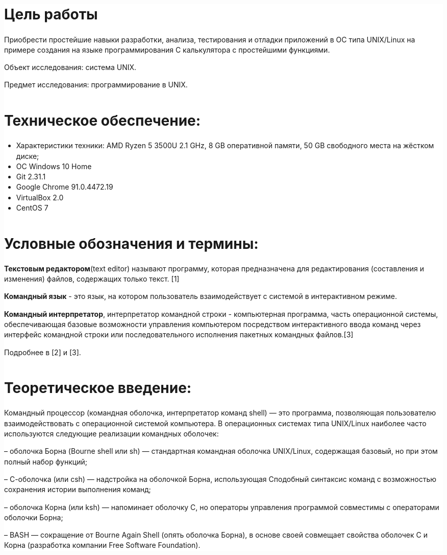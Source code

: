 
# Цель работы

Приобрести простейшие навыки разработки, анализа, тестирования и отладки приложений в ОС типа UNIX/Linux на примере создания на языке программирования С калькулятора с простейшими функциями.

Объект исследования: система UNIX.

Предмет исследования: программирование в UNIX.

# Техническое обеспечение:

- Характеристики техники: AMD Ryzen 5 3500U 2.1 GHz, 8 GB оперативной памяти, 50 GB свободного места на жёстком диске;
- ОС Windows 10 Home
- Git  2.31.1
- Google Chrome 91.0.4472.19
- VirtualBox 2.0
- CentOS 7

# Условные обозначения и термины:

**Текстовым редактором**(text editor) называют программу, которая предназначена для редактирования (составления и изменения) файлов, содержащих только текст. [1]

**Командный язык** - это язык, на котором пользователь взаимодействует с системой в интерактивном режиме.

**Командный интерпретатор**, интерпретатор командной строки - компьютерная программа, часть операционной системы, обеспечивающая базовые возможности управления компьютером посредством интерактивного ввода команд через интерфейс командной строки или последовательного исполнения пакетных командных файлов.[3]

Подробнее в [2] и [3].

# Теоретическое введение:

Командный процессор (командная оболочка, интерпретатор команд shell) — это программа, позволяющая пользователю взаимодействовать с операционной системой компьютера. В операционных системах типа UNIX/Linux наиболее часто используются следующие реализации командных оболочек: 

– оболочка Борна (Bourne shell или sh)  — стандартная командная оболочка UNIX/Linux, содержащая базовый, но при этом полный набор функций; 

– С-оболочка (или csh) — надстройка на оболочкой Борна, использующая Сподобный синтаксис команд с возможностью сохранения истории выполнения команд; 

– оболочка Корна (или ksh) — напоминает оболочку С, но операторы управления программой совместимы с операторами оболочки Борна;

– BASH — сокращение от Bourne Again Shell (опять оболочка Борна), в основе своей совмещает свойства оболочек С и Корна (разработка компании Free Software Foundation).
